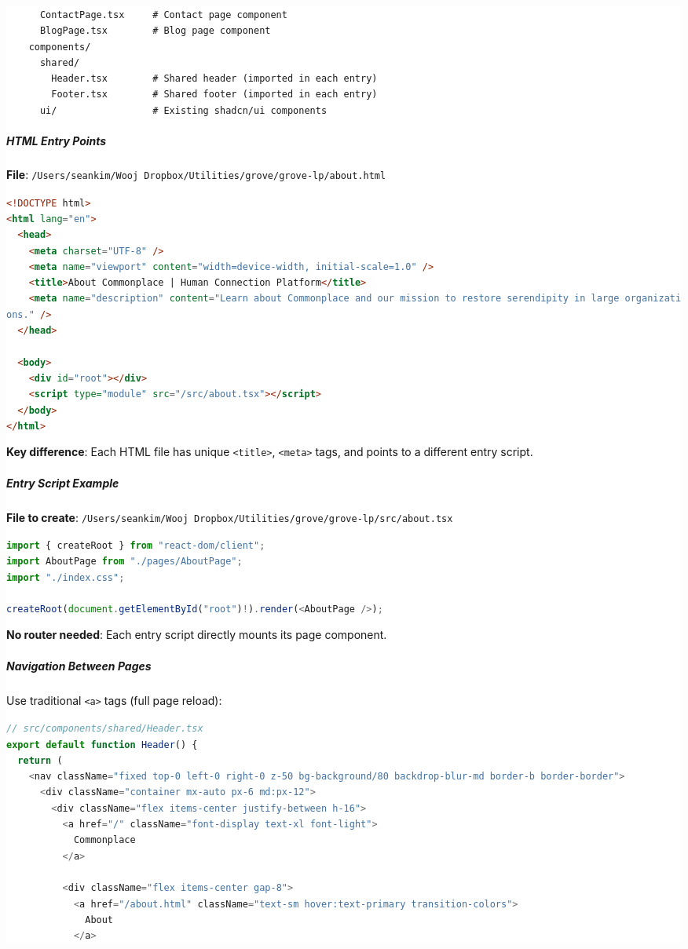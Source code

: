 ```
      ContactPage.tsx     # Contact page component
      BlogPage.tsx        # Blog page component
    components/
      shared/
        Header.tsx        # Shared header (imported in each entry)
        Footer.tsx        # Shared footer (imported in each entry)
      ui/                 # Existing shadcn/ui components
```

##### HTML Entry Points

**File**: `/Users/seankim/Wooj Dropbox/Utilities/grove/grove-lp/about.html`

```html
<!DOCTYPE html>
<html lang="en">
  <head>
    <meta charset="UTF-8" />
    <meta name="viewport" content="width=device-width, initial-scale=1.0" />
    <title>About Commonplace | Human Connection Platform</title>
    <meta name="description" content="Learn about Commonplace and our mission to restore serendipity in large organizations." />
  </head>

  <body>
    <div id="root"></div>
    <script type="module" src="/src/about.tsx"></script>
  </body>
</html>
```

**Key difference**: Each HTML file has unique `<title>`, `<meta>` tags, and points to a different entry script.

##### Entry Script Example

**File to create**: `/Users/seankim/Wooj Dropbox/Utilities/grove/grove-lp/src/about.tsx`

```typescript
import { createRoot } from "react-dom/client";
import AboutPage from "./pages/AboutPage";
import "./index.css";

createRoot(document.getElementById("root")!).render(<AboutPage />);
```

**No router needed**: Each entry script directly mounts its page component.

##### Navigation Between Pages

Use traditional `<a>` tags (full page reload):

```typescript
// src/components/shared/Header.tsx
export default function Header() {
  return (
    <nav className="fixed top-0 left-0 right-0 z-50 bg-background/80 backdrop-blur-md border-b border-border">
      <div className="container mx-auto px-6 md:px-12">
        <div className="flex items-center justify-between h-16">
          <a href="/" className="font-display text-xl font-light">
            Commonplace
          </a>

          <div className="flex items-center gap-8">
            <a href="/about.html" className="text-sm hover:text-primary transition-colors">
              About
            </a>
```
